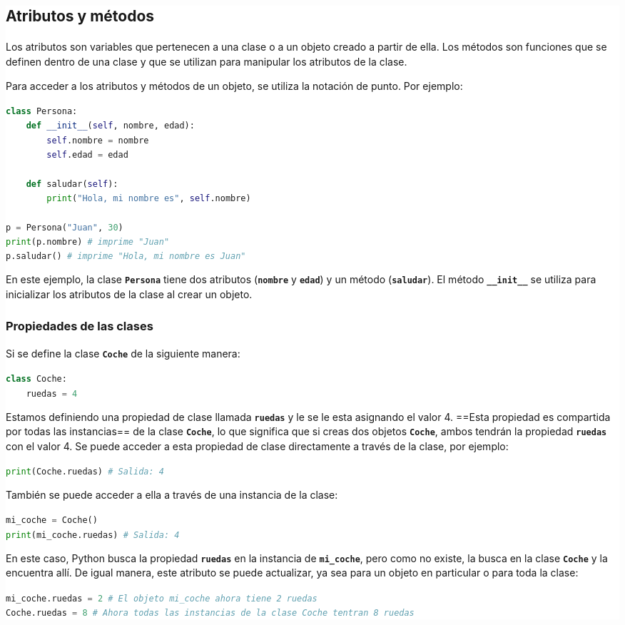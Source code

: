 
## Atributos y métodos

Los atributos son variables que pertenecen a una clase o a un objeto creado a partir de ella. Los métodos son funciones que se definen dentro de una clase y que se utilizan para manipular los atributos de la clase.

Para acceder a los atributos y métodos de un objeto, se utiliza la notación de punto. Por ejemplo:
```python
class Persona:
    def __init__(self, nombre, edad):
        self.nombre = nombre
        self.edad = edad

    def saludar(self):
        print("Hola, mi nombre es", self.nombre)

p = Persona("Juan", 30)
print(p.nombre) # imprime "Juan"
p.saludar() # imprime "Hola, mi nombre es Juan"
```

En este ejemplo, la clase **`Persona`** tiene dos atributos (**`nombre`** y **`edad`**) y un método (**`saludar`**). El método **`__init__`** se utiliza para inicializar los atributos de la clase al crear un objeto.


### Propiedades de las clases

Si se define la clase **`Coche`** de la siguiente manera:
```python
class Coche:
    ruedas = 4
```

Estamos definiendo una propiedad de clase llamada **`ruedas`** y le se le esta asignando el valor 4. ==Esta propiedad es compartida por todas las instancias== de la clase **`Coche`**, lo que significa que si creas dos objetos **`Coche`**, ambos tendrán la propiedad **`ruedas`** con el valor 4.
Se puede acceder a esta propiedad de clase directamente a través de la clase, por ejemplo:
```python
print(Coche.ruedas) # Salida: 4
```

También se puede acceder a ella a través de una instancia de la clase:
```python
mi_coche = Coche()
print(mi_coche.ruedas) # Salida: 4
```

En este caso, Python busca la propiedad **`ruedas`** en la instancia de **`mi_coche`**, pero como no existe, la busca en la clase **`Coche`** y la encuentra allí.
De igual manera, este atributo se puede actualizar, ya sea para un objeto en particular o para toda la clase:
```python
mi_coche.ruedas = 2 # El objeto mi_coche ahora tiene 2 ruedas
Coche.ruedas = 8 # Ahora todas las instancias de la clase Coche tentran 8 ruedas
```
